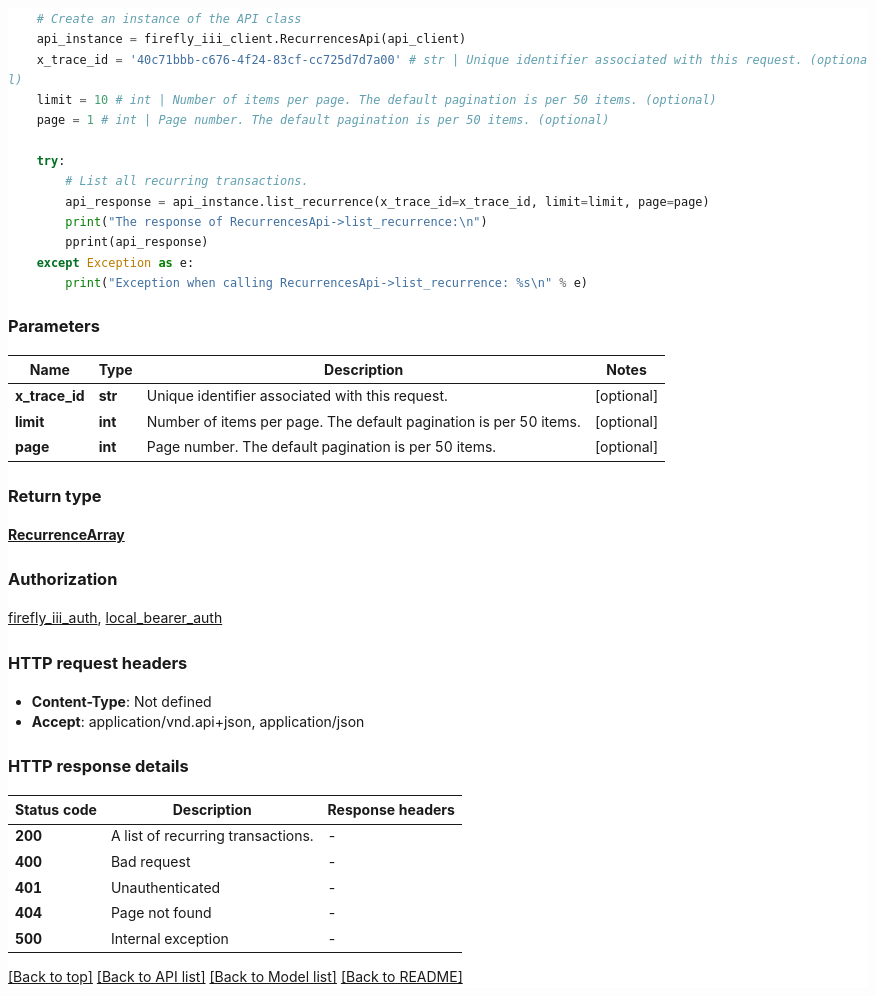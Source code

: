 ```python
    # Create an instance of the API class
    api_instance = firefly_iii_client.RecurrencesApi(api_client)
    x_trace_id = '40c71bbb-c676-4f24-83cf-cc725d7d7a00' # str | Unique identifier associated with this request. (optional)
    limit = 10 # int | Number of items per page. The default pagination is per 50 items. (optional)
    page = 1 # int | Page number. The default pagination is per 50 items. (optional)

    try:
        # List all recurring transactions.
        api_response = api_instance.list_recurrence(x_trace_id=x_trace_id, limit=limit, page=page)
        print("The response of RecurrencesApi->list_recurrence:\n")
        pprint(api_response)
    except Exception as e:
        print("Exception when calling RecurrencesApi->list_recurrence: %s\n" % e)
```



### Parameters


Name | Type | Description  | Notes
------------- | ------------- | ------------- | -------------
 **x_trace_id** | **str**| Unique identifier associated with this request. | [optional] 
 **limit** | **int**| Number of items per page. The default pagination is per 50 items. | [optional] 
 **page** | **int**| Page number. The default pagination is per 50 items. | [optional] 

### Return type

[**RecurrenceArray**](RecurrenceArray.md)

### Authorization

[firefly_iii_auth](../README.md#firefly_iii_auth), [local_bearer_auth](../README.md#local_bearer_auth)

### HTTP request headers

 - **Content-Type**: Not defined
 - **Accept**: application/vnd.api+json, application/json

### HTTP response details

| Status code | Description | Response headers |
|-------------|-------------|------------------|
**200** | A list of recurring transactions. |  -  |
**400** | Bad request |  -  |
**401** | Unauthenticated |  -  |
**404** | Page not found |  -  |
**500** | Internal exception |  -  |

[[Back to top]](#) [[Back to API list]](../README.md#documentation-for-api-endpoints) [[Back to Model list]](../README.md#documentation-for-models) [[Back to README]](../README.md)
